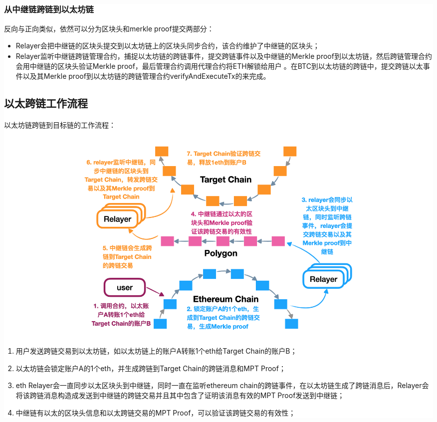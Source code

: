 ### 从中继链跨链到以太坊链

反向与正向类似，依然可以分为区块头和merkle proof提交两部分：

- Relayer会把中继链的区块头提交到以太坊链上的区块头同步合约，该合约维护了中继链的区块头；
- Relayer监听中继链跨链管理合约，捕捉以太坊链的跨链事件，提交跨链事件以及中继链的Merkle proof到以太坊链，然后跨链管理合约会用中继链的区块头验证Merkle proof，最后管理合约调用代理合约将ETH解锁给用户 。在BTC到以太坊链的跨链中，提交跨链以太事件以及其Merkle proof到以太坊链的跨链管理合约verifyAndExecuteTx的来完成。

## 以太跨链工作流程

以太坊链跨链到目标链的工作流程：

<div align=center><img width="550" height="400" src="pic/cross%20progress.png"/></div>

1. 用户发送跨链交易到以太坊链，如以太坊链上的账户A转账1个eth给Target Chain的账户B；

2. 以太坊链会锁定账户A的1个eth，并生成跨链到Target Chain的跨链消息和MPT Proof；

3. eth Relayer会一直同步以太区块头到中继链，同时一直在监听ethereum chain的跨链事件，在以太坊链生成了跨链消息后，Relayer会将该跨链消息构造成发送到中继链的跨链交易并且其中包含了证明该消息有效的MPT Proof发送到中继链；

4. 中继链有以太的区块头信息和以太跨链交易的MPT Proof，可以验证该跨链交易的有效性；
